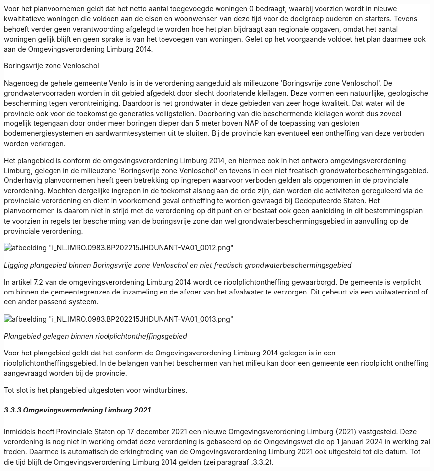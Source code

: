 Voor het planvoornemen geldt dat het netto aantal toegevoegde woningen 0 bedraagt, waarbij voorzien wordt in nieuwe kwaltitatieve woningen die voldoen aan de eisen en woonwensen van deze tijd voor de doelgroep ouderen en starters. Tevens behoeft verder geen verantwoording afgelegd te worden hoe het plan bijdraagt aan regionale opgaven, omdat het aantal woningen gelijk blijft en geen sprake is van het toevoegen van woningen. Gelet op het voorgaande voldoet het plan daarmee ook aan de Omgevingsverordening Limburg 2014\.

Boringsvrije zone Venloschol

Nagenoeg de gehele gemeente Venlo is in de verordening aangeduid als milieuzone 'Boringsvrije zone Venloschol'. De grondwatervoorraden worden in dit gebied afgedekt door slecht doorlatende kleilagen. Deze vormen een natuurlijke, geologische bescherming tegen verontreiniging. Daardoor is het grondwater in deze gebieden van zeer hoge kwaliteit. Dat water wil de provincie ook voor de toekomstige generaties veiligstellen. Doorboring van die beschermende kleilagen wordt dus zoveel mogelijk tegengaan door onder meer boringen dieper dan 5 meter boven NAP of de toepassing van gesloten bodemenergiesystemen en aardwarmtesystemen uit te sluiten. Bij de provincie kan eventueel een ontheffing van deze verboden worden verkregen.

Het plangebied is conform de omgevingsverordening Limburg 2014, en hiermee ook in het ontwerp omgevingsverordening Limburg, gelegen in de milieuzone 'Boringsvrije zone Venloschol' en tevens in een niet freatisch grondwaterbeschermingsgebied. Onderhavig planvoornemen heeft geen betrekking op ingrepen waarvoor verboden gelden als opgenomen in de provinciale verordening. Mochten dergelijke ingrepen in de toekomst alsnog aan de orde zijn, dan worden die activiteten gereguleerd via de provinciale verordening en dient in voorkomend geval ontheffing te worden gevraagd bij Gedeputeerde Staten. Het planvoornemen is daarom niet in strijd met de verordening op dit punt en er bestaat ook geen aanleiding in dit bestemmingsplan te voorzien in regels ter bescherming van de boringsvrije zone dan wel grondwaterbeschermingsgebied in aanvulling op de provinciale verordening.

![afbeelding "i_NL.IMRO.0983.BP202215JHDUNANT-VA01_0012.png"](i_NL.IMRO.0983.BP202215JHDUNANT-VA01_0012.png)

*Ligging plangebied binnen Boringsvrije zone Venloschol en niet freatisch grondwaterbeschermingsgebied*

In artikel 7\.2 van de omgevingsverordening Limburg 2014 wordt de rioolplichtontheffing gewaarborgd. De gemeente is verplicht om binnen de gemeentegrenzen de inzameling en de afvoer van het afvalwater te verzorgen. Dit gebeurt via een vuilwaterriool of een ander passend systeem.

![afbeelding "i_NL.IMRO.0983.BP202215JHDUNANT-VA01_0013.png"](i_NL.IMRO.0983.BP202215JHDUNANT-VA01_0013.png)

*Plangebied gelegen binnen rioolplichtontheffingsgebied*

Voor het plangebied geldt dat het conform de Omgevingsverordening Limburg 2014 gelegen is in een rioolplichtontheffingsgebied. In de belangen van het beschermen van het milieu kan door een gemeente een rioolplicht ontheffing aangevraagd worden bij de provincie.

Tot slot is het plangebied uitgesloten voor windturbines.

##### 3\.3\.3 Omgevingsverordening Limburg 2021

Inmiddels heeft Provinciale Staten op 17 december 2021 een nieuwe Omgevingsverordening Limburg (2021\) vastgesteld. Deze verordening is nog niet in werking omdat deze verordening is gebaseerd op de Omgevingswet die op 1 januari 2024 in werking zal treden. Daarmee is automatisch de erkingtreding van de Omgevingsverordening Limburg 2021 ook uitgesteld tot die datum. Tot die tijd blijft de Omgevingsverordening Limburg 2014 gelden (zei paragraaf .3\.3\.2).
